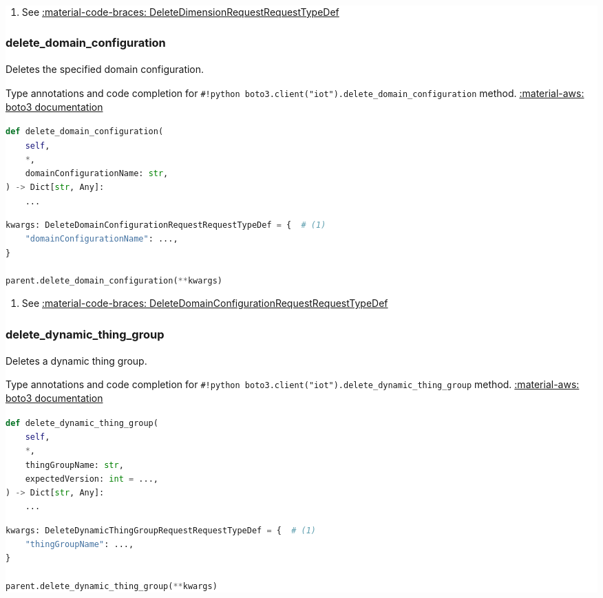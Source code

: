 1. See [:material-code-braces: DeleteDimensionRequestRequestTypeDef](./type_defs.md#deletedimensionrequestrequesttypedef) 

### delete\_domain\_configuration

Deletes the specified domain configuration.

Type annotations and code completion for `#!python boto3.client("iot").delete_domain_configuration` method.
[:material-aws: boto3 documentation](https://boto3.amazonaws.com/v1/documentation/api/latest/reference/services/iot.html#IoT.Client.delete_domain_configuration)

```python title="Method definition"
def delete_domain_configuration(
    self,
    *,
    domainConfigurationName: str,
) -> Dict[str, Any]:
    ...
```



```python title="Usage example with kwargs"
kwargs: DeleteDomainConfigurationRequestRequestTypeDef = {  # (1)
    "domainConfigurationName": ...,
}

parent.delete_domain_configuration(**kwargs)
```

1. See [:material-code-braces: DeleteDomainConfigurationRequestRequestTypeDef](./type_defs.md#deletedomainconfigurationrequestrequesttypedef) 

### delete\_dynamic\_thing\_group

Deletes a dynamic thing group.

Type annotations and code completion for `#!python boto3.client("iot").delete_dynamic_thing_group` method.
[:material-aws: boto3 documentation](https://boto3.amazonaws.com/v1/documentation/api/latest/reference/services/iot.html#IoT.Client.delete_dynamic_thing_group)

```python title="Method definition"
def delete_dynamic_thing_group(
    self,
    *,
    thingGroupName: str,
    expectedVersion: int = ...,
) -> Dict[str, Any]:
    ...
```



```python title="Usage example with kwargs"
kwargs: DeleteDynamicThingGroupRequestRequestTypeDef = {  # (1)
    "thingGroupName": ...,
}

parent.delete_dynamic_thing_group(**kwargs)
```

